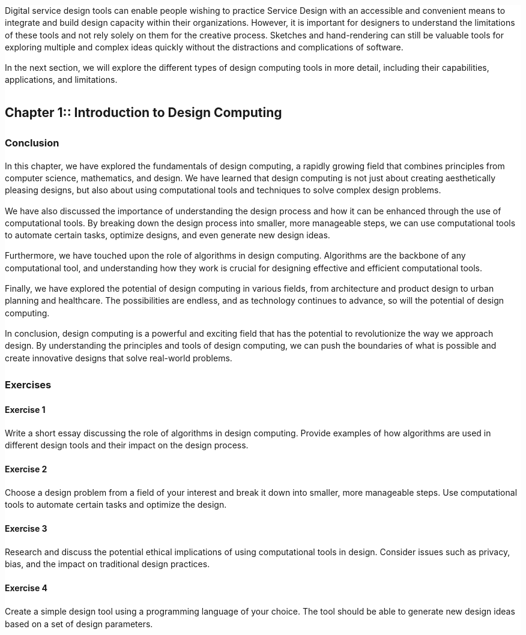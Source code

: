 Digital service design tools can enable people wishing to practice Service Design with an accessible and convenient means to integrate and build design capacity within their organizations. However, it is important for designers to understand the limitations of these tools and not rely solely on them for the creative process. Sketches and hand-rendering can still be valuable tools for exploring multiple and complex ideas quickly without the distractions and complications of software.

In the next section, we will explore the different types of design computing tools in more detail, including their capabilities, applications, and limitations. 


## Chapter 1:: Introduction to Design Computing




### Conclusion

In this chapter, we have explored the fundamentals of design computing, a rapidly growing field that combines principles from computer science, mathematics, and design. We have learned that design computing is not just about creating aesthetically pleasing designs, but also about using computational tools and techniques to solve complex design problems.

We have also discussed the importance of understanding the design process and how it can be enhanced through the use of computational tools. By breaking down the design process into smaller, more manageable steps, we can use computational tools to automate certain tasks, optimize designs, and even generate new design ideas.

Furthermore, we have touched upon the role of algorithms in design computing. Algorithms are the backbone of any computational tool, and understanding how they work is crucial for designing effective and efficient computational tools.

Finally, we have explored the potential of design computing in various fields, from architecture and product design to urban planning and healthcare. The possibilities are endless, and as technology continues to advance, so will the potential of design computing.

In conclusion, design computing is a powerful and exciting field that has the potential to revolutionize the way we approach design. By understanding the principles and tools of design computing, we can push the boundaries of what is possible and create innovative designs that solve real-world problems.

### Exercises

#### Exercise 1
Write a short essay discussing the role of algorithms in design computing. Provide examples of how algorithms are used in different design tools and their impact on the design process.

#### Exercise 2
Choose a design problem from a field of your interest and break it down into smaller, more manageable steps. Use computational tools to automate certain tasks and optimize the design.

#### Exercise 3
Research and discuss the potential ethical implications of using computational tools in design. Consider issues such as privacy, bias, and the impact on traditional design practices.

#### Exercise 4
Create a simple design tool using a programming language of your choice. The tool should be able to generate new design ideas based on a set of design parameters.
